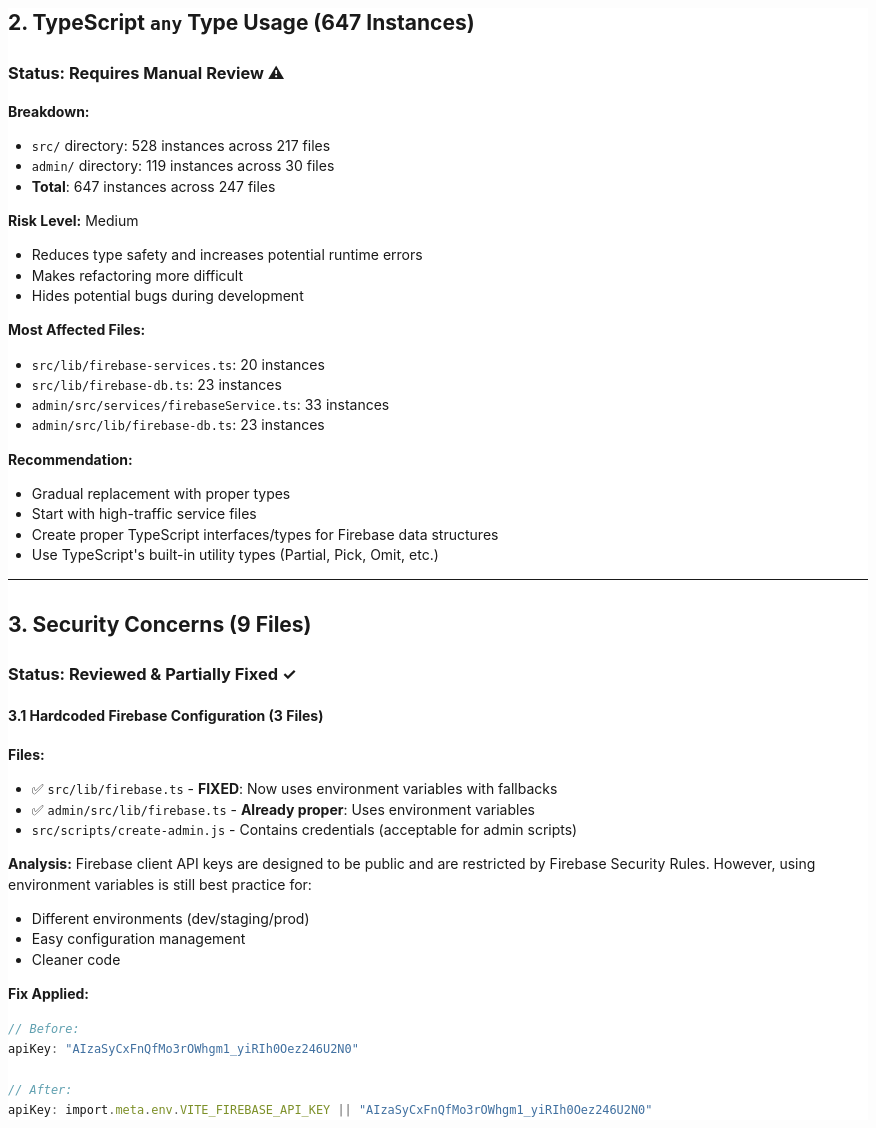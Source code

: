 ## 2. TypeScript `any` Type Usage (647 Instances)

### Status: **Requires Manual Review** ⚠️

**Breakdown:**
- `src/` directory: 528 instances across 217 files
- `admin/` directory: 119 instances across 30 files
- **Total**: 647 instances across 247 files

**Risk Level:** Medium
- Reduces type safety and increases potential runtime errors
- Makes refactoring more difficult
- Hides potential bugs during development

**Most Affected Files:**
- `src/lib/firebase-services.ts`: 20 instances
- `src/lib/firebase-db.ts`: 23 instances
- `admin/src/services/firebaseService.ts`: 33 instances
- `admin/src/lib/firebase-db.ts`: 23 instances

**Recommendation:**
- Gradual replacement with proper types
- Start with high-traffic service files
- Create proper TypeScript interfaces/types for Firebase data structures
- Use TypeScript's built-in utility types (Partial, Pick, Omit, etc.)

---

## 3. Security Concerns (9 Files)

### Status: **Reviewed & Partially Fixed** ✓

#### 3.1 Hardcoded Firebase Configuration (3 Files)

**Files:**
- ✅ `src/lib/firebase.ts` - **FIXED**: Now uses environment variables with fallbacks
- ✅ `admin/src/lib/firebase.ts` - **Already proper**: Uses environment variables
- `src/scripts/create-admin.js` - Contains credentials (acceptable for admin scripts)

**Analysis:**
Firebase client API keys are designed to be public and are restricted by Firebase Security Rules. However, using environment variables is still best practice for:
- Different environments (dev/staging/prod)
- Easy configuration management
- Cleaner code

**Fix Applied:**
```typescript
// Before:
apiKey: "AIzaSyCxFnQfMo3rOWhgm1_yiRIh0Oez246U2N0"

// After:
apiKey: import.meta.env.VITE_FIREBASE_API_KEY || "AIzaSyCxFnQfMo3rOWhgm1_yiRIh0Oez246U2N0"
```
